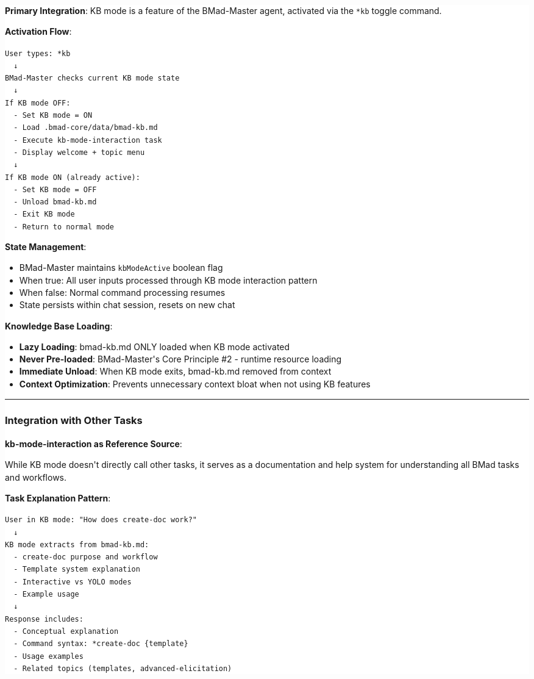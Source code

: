 **Primary Integration**: KB mode is a feature of the BMad-Master agent, activated via the `*kb` toggle command.

**Activation Flow**:
```
User types: *kb
  ↓
BMad-Master checks current KB mode state
  ↓
If KB mode OFF:
  - Set KB mode = ON
  - Load .bmad-core/data/bmad-kb.md
  - Execute kb-mode-interaction task
  - Display welcome + topic menu
  ↓
If KB mode ON (already active):
  - Set KB mode = OFF
  - Unload bmad-kb.md
  - Exit KB mode
  - Return to normal mode
```

**State Management**:
- BMad-Master maintains `kbModeActive` boolean flag
- When true: All user inputs processed through KB mode interaction pattern
- When false: Normal command processing resumes
- State persists within chat session, resets on new chat

**Knowledge Base Loading**:
- **Lazy Loading**: bmad-kb.md ONLY loaded when KB mode activated
- **Never Pre-loaded**: BMad-Master's Core Principle #2 - runtime resource loading
- **Immediate Unload**: When KB mode exits, bmad-kb.md removed from context
- **Context Optimization**: Prevents unnecessary context bloat when not using KB features

---

### Integration with Other Tasks

**kb-mode-interaction as Reference Source**:

While KB mode doesn't directly call other tasks, it serves as a documentation and help system for understanding all BMad tasks and workflows.

**Task Explanation Pattern**:
```
User in KB mode: "How does create-doc work?"
  ↓
KB mode extracts from bmad-kb.md:
  - create-doc purpose and workflow
  - Template system explanation
  - Interactive vs YOLO modes
  - Example usage
  ↓
Response includes:
  - Conceptual explanation
  - Command syntax: *create-doc {template}
  - Usage examples
  - Related topics (templates, advanced-elicitation)
```
